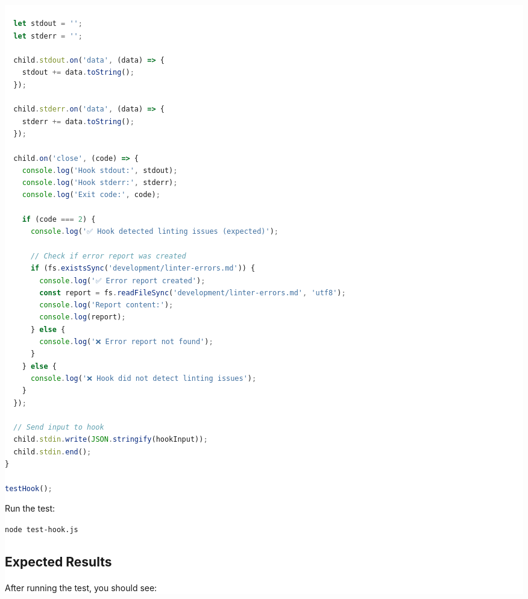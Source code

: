 ```javascript
  
  let stdout = '';
  let stderr = '';
  
  child.stdout.on('data', (data) => {
    stdout += data.toString();
  });
  
  child.stderr.on('data', (data) => {
    stderr += data.toString();
  });
  
  child.on('close', (code) => {
    console.log('Hook stdout:', stdout);
    console.log('Hook stderr:', stderr);
    console.log('Exit code:', code);
    
    if (code === 2) {
      console.log('✅ Hook detected linting issues (expected)');
      
      // Check if error report was created
      if (fs.existsSync('development/linter-errors.md')) {
        console.log('✅ Error report created');
        const report = fs.readFileSync('development/linter-errors.md', 'utf8');
        console.log('Report content:');
        console.log(report);
      } else {
        console.log('❌ Error report not found');
      }
    } else {
      console.log('❌ Hook did not detect linting issues');
    }
  });
  
  // Send input to hook
  child.stdin.write(JSON.stringify(hookInput));
  child.stdin.end();
}

testHook();
```

Run the test:

```bash
node test-hook.js
```

## Expected Results

After running the test, you should see:
